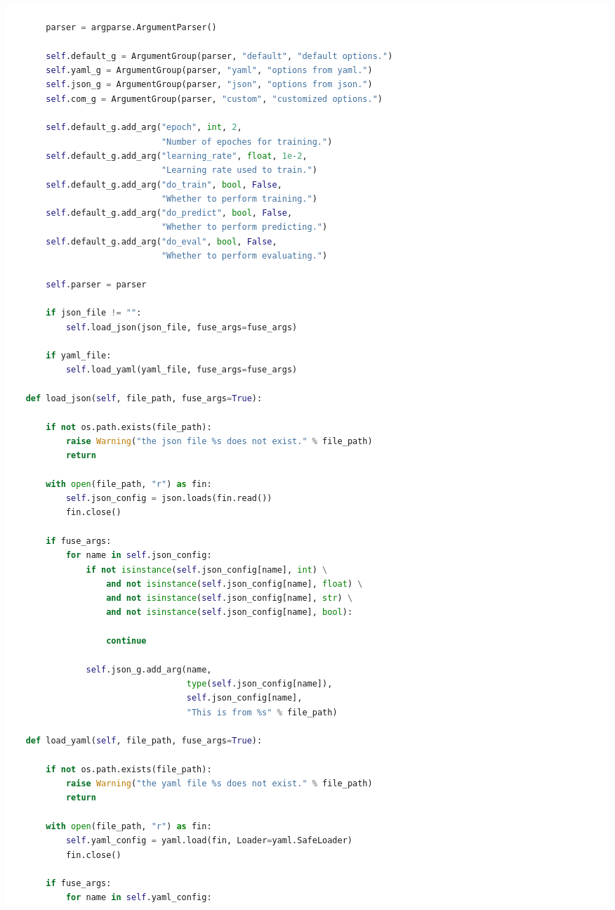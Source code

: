 ```python

        parser = argparse.ArgumentParser()

        self.default_g = ArgumentGroup(parser, "default", "default options.")
        self.yaml_g = ArgumentGroup(parser, "yaml", "options from yaml.")
        self.json_g = ArgumentGroup(parser, "json", "options from json.")
        self.com_g = ArgumentGroup(parser, "custom", "customized options.")

        self.default_g.add_arg("epoch", int, 2,
                               "Number of epoches for training.")
        self.default_g.add_arg("learning_rate", float, 1e-2,
                               "Learning rate used to train.")
        self.default_g.add_arg("do_train", bool, False,
                               "Whether to perform training.")
        self.default_g.add_arg("do_predict", bool, False,
                               "Whether to perform predicting.")
        self.default_g.add_arg("do_eval", bool, False,
                               "Whether to perform evaluating.")

        self.parser = parser

        if json_file != "":
            self.load_json(json_file, fuse_args=fuse_args)

        if yaml_file:
            self.load_yaml(yaml_file, fuse_args=fuse_args)

    def load_json(self, file_path, fuse_args=True):

        if not os.path.exists(file_path):
            raise Warning("the json file %s does not exist." % file_path)
            return

        with open(file_path, "r") as fin:
            self.json_config = json.loads(fin.read())
            fin.close()

        if fuse_args:
            for name in self.json_config:
                if not isinstance(self.json_config[name], int) \
                    and not isinstance(self.json_config[name], float) \
                    and not isinstance(self.json_config[name], str) \
                    and not isinstance(self.json_config[name], bool):

                    continue

                self.json_g.add_arg(name,
                                    type(self.json_config[name]),
                                    self.json_config[name],
                                    "This is from %s" % file_path)

    def load_yaml(self, file_path, fuse_args=True):

        if not os.path.exists(file_path):
            raise Warning("the yaml file %s does not exist." % file_path)
            return

        with open(file_path, "r") as fin:
            self.yaml_config = yaml.load(fin, Loader=yaml.SafeLoader)
            fin.close()

        if fuse_args:
            for name in self.yaml_config:
```